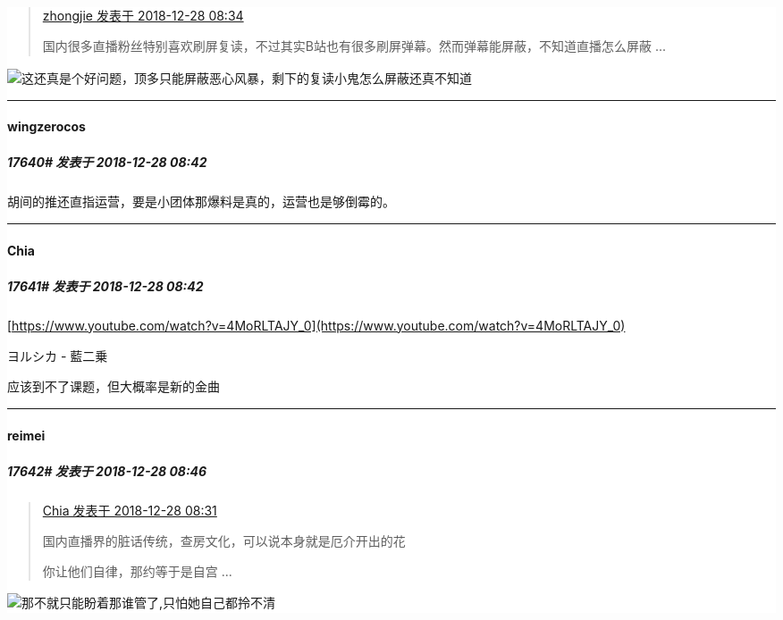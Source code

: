 

<blockquote><a href="httphttps://bbs.saraba1st.com/2b/forum.php?mod=redirect&amp;goto=findpost&amp;pid=42095080&amp;ptid=1749659" target="_blank">zhongjie 发表于 2018-12-28 08:34</a>

国内很多直播粉丝特别喜欢刷屏复读，不过其实B站也有很多刷屏弹幕。然而弹幕能屏蔽，不知道直播怎么屏蔽 ...</blockquote>
<img src="https://static.saraba1st.com/image/smiley/face2017/001.png" referrerpolicy="no-referrer">这还真是个好问题，顶多只能屏蔽恶心风暴，剩下的复读小鬼怎么屏蔽还真不知道







-----

####  wingzerocos  
##### 17640#       发表于 2018-12-28 08:42




胡间的推还直指运营，要是小团体那爆料是真的，运营也是够倒霉的。







-----

####  Chia  
##### 17641#       发表于 2018-12-28 08:42



[https://www.youtube.com/watch?v=4MoRLTAJY_0](https://www.youtube.com/watch?v=4MoRLTAJY_0)


ヨルシカ - 藍二乗


应该到不了课题，但大概率是新的金曲







-----

####  reimei  
##### 17642#       发表于 2018-12-28 08:46



<blockquote><a href="httphttps://bbs.saraba1st.com/2b/forum.php?mod=redirect&amp;goto=findpost&amp;pid=42095057&amp;ptid=1749659" target="_blank">Chia 发表于 2018-12-28 08:31</a>

国内直播界的脏话传统，查房文化，可以说本身就是厄介开出的花

你让他们自律，那约等于是自宫 ...</blockquote>
<img src="https://static.saraba1st.com/image/smiley/face2017/044.png" referrerpolicy="no-referrer">那不就只能盼着那谁管了,只怕她自己都拎不清

